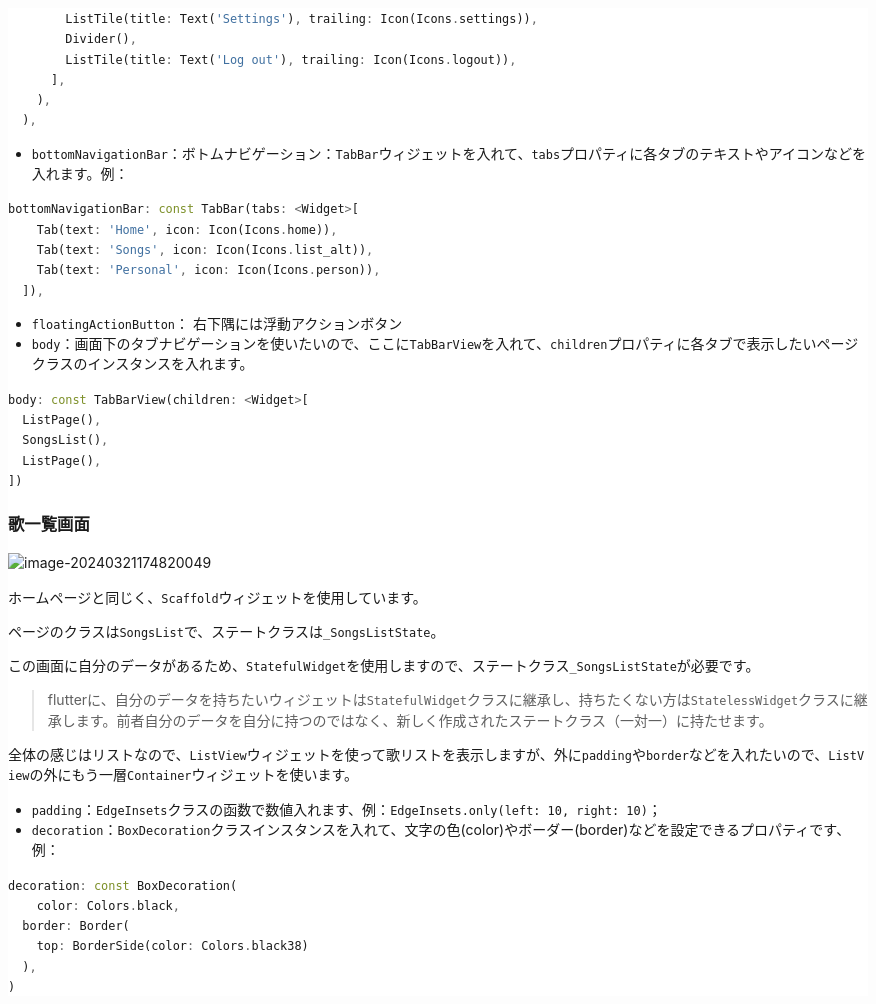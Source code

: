 ```dart
        ListTile(title: Text('Settings'), trailing: Icon(Icons.settings)),
        Divider(),
        ListTile(title: Text('Log out'), trailing: Icon(Icons.logout)),
      ],
    ),
  ),
```

- `bottomNavigationBar`：ボトムナビゲーション：`TabBar`ウィジェットを入れて、`tabs`プロパティに各タブのテキストやアイコンなどを入れます。例：

```dart
bottomNavigationBar: const TabBar(tabs: <Widget>[
    Tab(text: 'Home', icon: Icon(Icons.home)),
    Tab(text: 'Songs', icon: Icon(Icons.list_alt)),
    Tab(text: 'Personal', icon: Icon(Icons.person)),
  ]),
```

- `floatingActionButton`： 右下隅には浮動アクションボタン
- `body`：画面下のタブナビゲーションを使いたいので、ここに`TabBarView`を入れて、`children`プロパティに各タブで表示したいページクラスのインスタンスを入れます。

```dart
body: const TabBarView(children: <Widget>[
  ListPage(),
  SongsList(),
  ListPage(),
])
```

### 歌一覧画面

![image-20240321174820049](https://cdn.jsdelivr.net/gh/try0929/cdn/img/image-20240321174820049.png)

ホームページと同じく、`Scaffold`ウィジェットを使用しています。

ページのクラスは`SongsList`で、ステートクラスは`_SongsListState`。

この画面に自分のデータがあるため、`StatefulWidget`を使用しますので、ステートクラス`_SongsListState`が必要です。

> flutterに、自分のデータを持ちたいウィジェットは`StatefulWidget`クラスに継承し、持ちたくない方は`StatelessWidget`クラスに継承します。前者自分のデータを自分に持つのではなく、新しく作成されたステートクラス（一対一）に持たせます。

全体の感じはリストなので、`ListView`ウィジェットを使って歌リストを表示しますが、外に`padding`や`border`などを入れたいので、`ListView`の外にもう一層`Container`ウィジェットを使います。

- `padding`：`EdgeInsets`クラスの函数で数値入れます、例：`EdgeInsets.only(left: 10, right: 10)`；
- `decoration`：`BoxDecoration`クラスインスタンスを入れて、文字の色(color)やボーダー(border)などを設定できるプロパティです、例：

```dart
decoration: const BoxDecoration(
	color: Colors.black,
  border: Border(
    top: BorderSide(color: Colors.black38)
  ),
)
```
